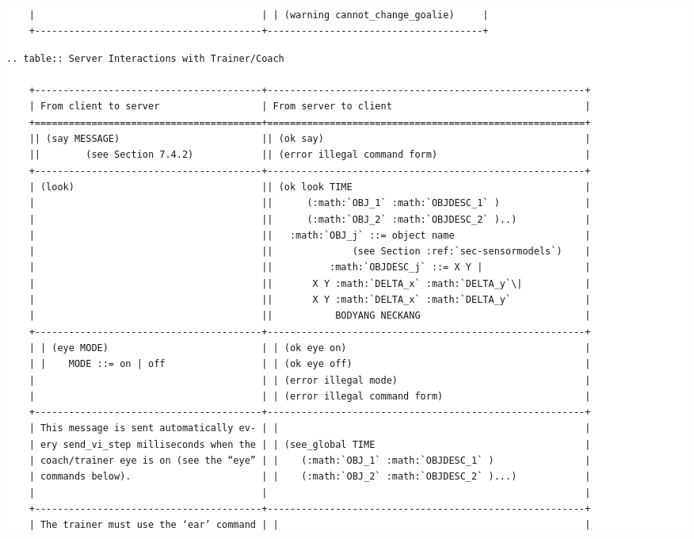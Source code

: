 ```{eval-rst}
    |                                        | | (warning cannot_change_goalie)     |
    +----------------------------------------+--------------------------------------+

```

```{eval-rst}
.. table:: Server Interactions with Trainer/Coach

    +----------------------------------------+--------------------------------------------------------+
    | From client to server                  | From server to client                                  |
    +========================================+========================================================+
    || (say MESSAGE)                         || (ok say)                                              |
    ||        (see Section 7.4.2)            || (error illegal command form)                          |
    +----------------------------------------+--------------------------------------------------------+
    | (look)                                 || (ok look TIME                                         |
    |                                        ||      (:math:`OBJ_1` :math:`OBJDESC_1` )               |
    |                                        ||      (:math:`OBJ_2` :math:`OBJDESC_2` )..)            |
    |                                        ||   :math:`OBJ_j` ::= object name                       |
    |                                        ||              (see Section :ref:`sec-sensormodels`)    |
    |                                        ||          :math:`OBJDESC_j` ::= X Y |                  |
    |                                        ||       X Y :math:`DELTA_x` :math:`DELTA_y`\|           |
    |                                        ||       X Y :math:`DELTA_x` :math:`DELTA_y`             |
    |                                        ||           BODYANG NECKANG                             |
    +----------------------------------------+--------------------------------------------------------+
    | | (eye MODE)                           | | (ok eye on)                                          |
    | |    MODE ::= on | off                 | | (ok eye off)                                         |
    |                                        | | (error illegal mode)                                 |
    |                                        | | (error illegal command form)                         |
    +----------------------------------------+--------------------------------------------------------+
    | This message is sent automatically ev- | |                                                      |
    | ery send_vi_step milliseconds when the | | (see_global TIME                                     |
    | coach/trainer eye is on (see the “eye” | |    (:math:`OBJ_1` :math:`OBJDESC_1` )                |
    | commands below).                       | |    (:math:`OBJ_2` :math:`OBJDESC_2` )...)            |
    |                                        |                                                        |
    +----------------------------------------+--------------------------------------------------------+
    | The trainer must use the ‘ear’ command | |                                                      |
```